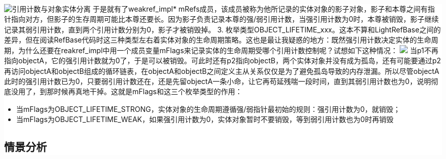 ![引用计数与对象实体分离](img06.png)
于是就有了weakref_impl* mRefs成员，该成员被称为他所记录的实体对象的影子对象，影子和本尊之间有指针指向对方，但影子的生存周期可能比本尊还要长。因为影子负责记录本尊的强/弱引用计数，当强引用计数为0时，本尊被销毁，影子继续记录其弱引用计数，直到两个引用计数分别为0，影子才被销毁掉。
3. 枚举类型OBJECT_LIFETIME_xxx。这本不算和LightRefBase之间的差异，但在阅读RefBase代码时这三种类型左右着实体对象的生命周期策略。这也是最让我疑惑的地方：既然强引用计数决定实体的生命周期，为什么还要在reakref_impl中用一个成员变量mFlags来记录实体的生命周期受哪个引用计数控制呢？试想如下这种情况：
![](img07.png)
当p1不再指向objectA，它的强引用计数就为0了，于是可以被销毁。可此时还有p2指向objectB，两个实体对象并没有成为孤岛，还有可能要通过p2再访问objectA和objectB组成的循环链表，在objectA和objectB之间定义主从关系仅仅是为了避免孤岛导致的内存泄漏。所以尽管objectA此时的强引用计数已为0，只要弱引用计数还在，还是先留objectA一条小命，让它再苟延残喘一段时间，直到其弱引用计数也为0，说明彻底没用了，到那时候再真地干掉。这就是mFlags和这三个枚举类型的作用：
 * 当mFlags为OBJECT_LIFETIME_STRONG，实体对象的生命周期遵循强/弱指针最初始的规则：强引用计数为0，就销毁；
 * 当mFlags为OBJECT_LIFETIME_WEAK，如果强引用计数为0，实体对象暂时不要销毁，等到弱引用计数也为0时再销毁

## 情景分析

